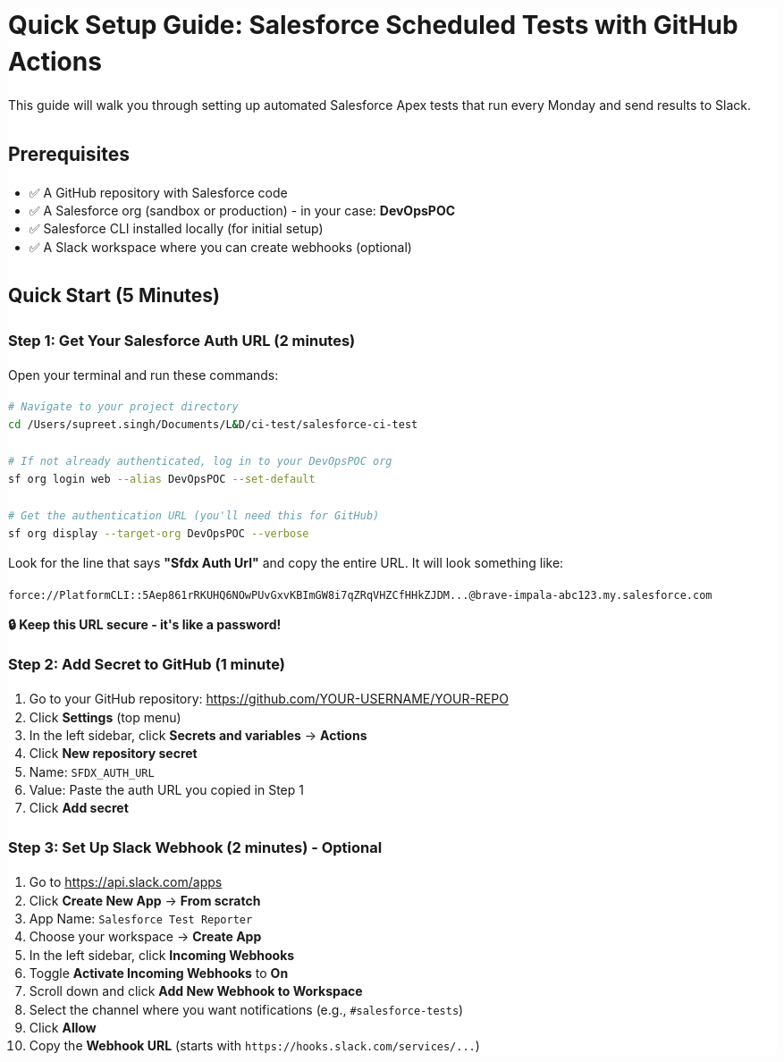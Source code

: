 # Quick Setup Guide: Salesforce Scheduled Tests with GitHub Actions

This guide will walk you through setting up automated Salesforce Apex tests that run every Monday and send results to Slack.

## Prerequisites

- ✅ A GitHub repository with Salesforce code
- ✅ A Salesforce org (sandbox or production) - in your case: **DevOpsPOC**
- ✅ Salesforce CLI installed locally (for initial setup)
- ✅ A Slack workspace where you can create webhooks (optional)

## Quick Start (5 Minutes)

### Step 1: Get Your Salesforce Auth URL (2 minutes)

Open your terminal and run these commands:

```bash
# Navigate to your project directory
cd /Users/supreet.singh/Documents/L&D/ci-test/salesforce-ci-test

# If not already authenticated, log in to your DevOpsPOC org
sf org login web --alias DevOpsPOC --set-default

# Get the authentication URL (you'll need this for GitHub)
sf org display --target-org DevOpsPOC --verbose
```

Look for the line that says **"Sfdx Auth Url"** and copy the entire URL. It will look something like:
```
force://PlatformCLI::5Aep861rRKUHQ6NOwPUvGxvKBImGW8i7qZRqVHZCfHHkZJDM...@brave-impala-abc123.my.salesforce.com
```

**🔒 Keep this URL secure - it's like a password!**

### Step 2: Add Secret to GitHub (1 minute)

1. Go to your GitHub repository: https://github.com/YOUR-USERNAME/YOUR-REPO
2. Click **Settings** (top menu)
3. In the left sidebar, click **Secrets and variables** → **Actions**
4. Click **New repository secret**
5. Name: `SFDX_AUTH_URL`
6. Value: Paste the auth URL you copied in Step 1
7. Click **Add secret**

### Step 3: Set Up Slack Webhook (2 minutes) - Optional

1. Go to https://api.slack.com/apps
2. Click **Create New App** → **From scratch**
3. App Name: `Salesforce Test Reporter`
4. Choose your workspace → **Create App**
5. In the left sidebar, click **Incoming Webhooks**
6. Toggle **Activate Incoming Webhooks** to **On**
7. Scroll down and click **Add New Webhook to Workspace**
8. Select the channel where you want notifications (e.g., `#salesforce-tests`)
9. Click **Allow**
10. Copy the **Webhook URL** (starts with `https://hooks.slack.com/services/...`)
